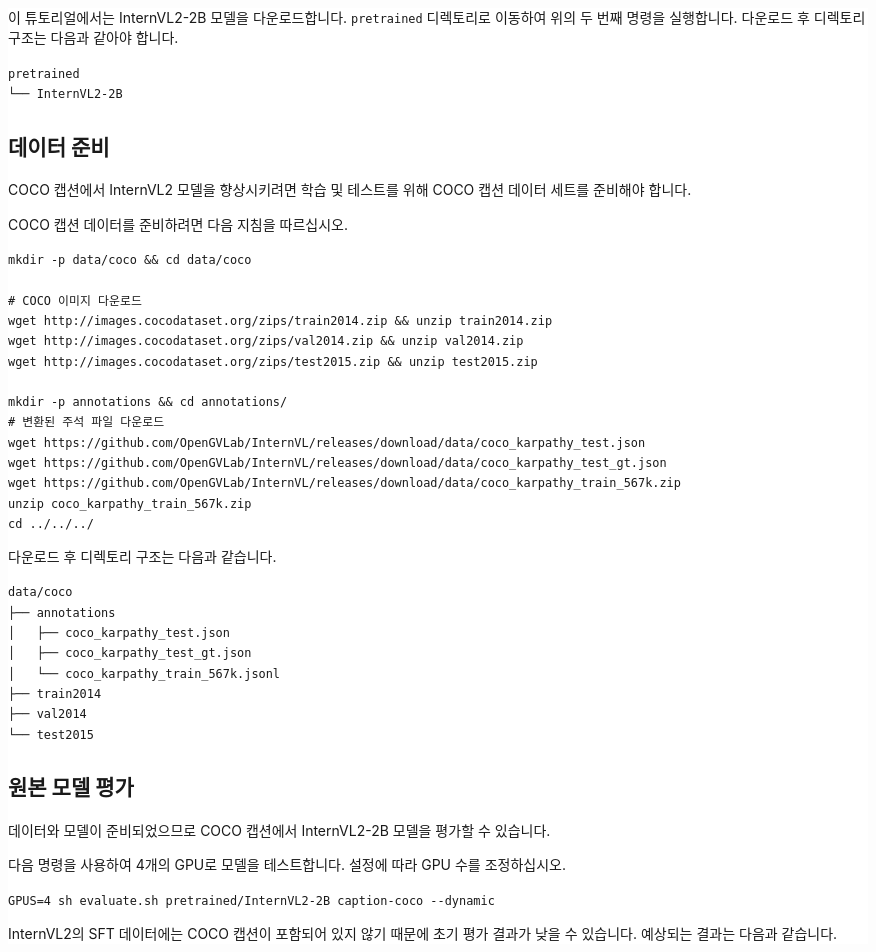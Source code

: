 이 튜토리얼에서는 InternVL2-2B 모델을 다운로드합니다. `pretrained` 디렉토리로 이동하여 위의 두 번째 명령을 실행합니다. 다운로드 후 디렉토리 구조는 다음과 같아야 합니다.

```sh
pretrained
└── InternVL2-2B
```

## 데이터 준비

COCO 캡션에서 InternVL2 모델을 향상시키려면 학습 및 테스트를 위해 COCO 캡션 데이터 세트를 준비해야 합니다.

COCO 캡션 데이터를 준비하려면 다음 지침을 따르십시오.

```shell
mkdir -p data/coco && cd data/coco

# COCO 이미지 다운로드
wget http://images.cocodataset.org/zips/train2014.zip && unzip train2014.zip
wget http://images.cocodataset.org/zips/val2014.zip && unzip val2014.zip
wget http://images.cocodataset.org/zips/test2015.zip && unzip test2015.zip

mkdir -p annotations && cd annotations/
# 변환된 주석 파일 다운로드
wget https://github.com/OpenGVLab/InternVL/releases/download/data/coco_karpathy_test.json
wget https://github.com/OpenGVLab/InternVL/releases/download/data/coco_karpathy_test_gt.json
wget https://github.com/OpenGVLab/InternVL/releases/download/data/coco_karpathy_train_567k.zip
unzip coco_karpathy_train_567k.zip
cd ../../../
```

다운로드 후 디렉토리 구조는 다음과 같습니다.

```
data/coco
├── annotations
│   ├── coco_karpathy_test.json
│   ├── coco_karpathy_test_gt.json
│   └── coco_karpathy_train_567k.jsonl
├── train2014
├── val2014
└── test2015
```

## 원본 모델 평가

데이터와 모델이 준비되었으므로 COCO 캡션에서 InternVL2-2B 모델을 평가할 수 있습니다.

다음 명령을 사용하여 4개의 GPU로 모델을 테스트합니다. 설정에 따라 GPU 수를 조정하십시오.

```shell
GPUS=4 sh evaluate.sh pretrained/InternVL2-2B caption-coco --dynamic
```

InternVL2의 SFT 데이터에는 COCO 캡션이 포함되어 있지 않기 때문에 초기 평가 결과가 낮을 수 있습니다. 예상되는 결과는 다음과 같습니다.
